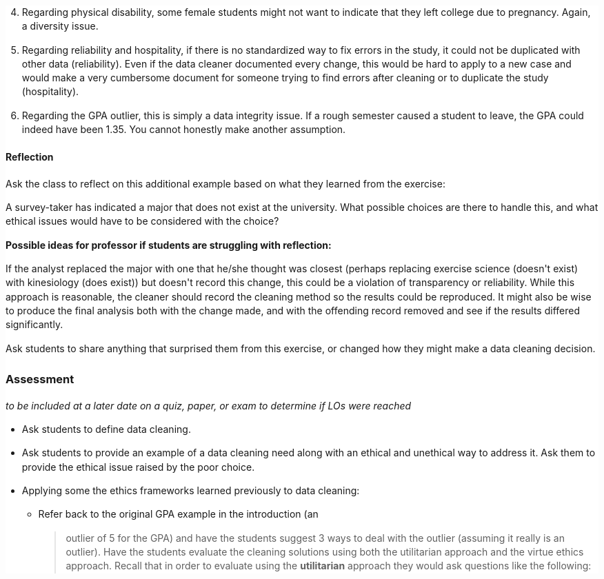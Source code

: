 4.  Regarding physical disability, some female students might not want
    to indicate that they left college due to pregnancy. Again, a
    diversity issue.

5.  Regarding reliability and hospitality, if there is no standardized
    way to fix errors in the study, it could not be duplicated with
    other data (reliability). Even if the data cleaner documented every
    change, this would be hard to apply to a new case and would make a
    very cumbersome document for someone trying to find errors after
    cleaning or to duplicate the study (hospitality).

6.  Regarding the GPA outlier, this is simply a data integrity issue. If
    a rough semester caused a student to leave, the GPA could indeed
    have been 1.35. You cannot honestly make another assumption.

#### Reflection

Ask the class to reflect on this additional example based on what they
learned from the exercise:

A survey-taker has indicated a major that does not exist at the
university. What possible choices are there to handle this, and what
ethical issues would have to be considered with the choice?

**Possible ideas for professor if students are struggling with
reflection:**

If the analyst replaced the major with one that he/she thought was
closest (perhaps replacing exercise science (doesn't exist) with
kinesiology (does exist)) but doesn't record this change, this could be
a violation of transparency or reliability. While this approach is
reasonable, the cleaner should record the cleaning method so the results
could be reproduced. It might also be wise to produce the final analysis
both with the change made, and with the offending record removed and see
if the results differed significantly.

Ask students to share anything that surprised them from this exercise,
or changed how they might make a data cleaning decision.

### Assessment

*to be included at a later date on a quiz, paper, or exam to determine
if LOs were reached*

-   Ask students to define data cleaning.

-   Ask students to provide an example of a data cleaning need along
    with an ethical and unethical way to address it. Ask them to provide
    the ethical issue raised by the poor choice.

-   Applying some the ethics frameworks learned previously to data
    cleaning:

    -   Refer back to the original GPA example in the introduction (an
        > outlier of 5 for the GPA) and have the students suggest 3 ways
        > to deal with the outlier (assuming it really is an outlier).
        > Have the students evaluate the cleaning solutions using both
        > the utilitarian approach and the virtue ethics approach.
        > Recall that in order to evaluate using the **utilitarian**
        > approach they would ask questions like the following:
